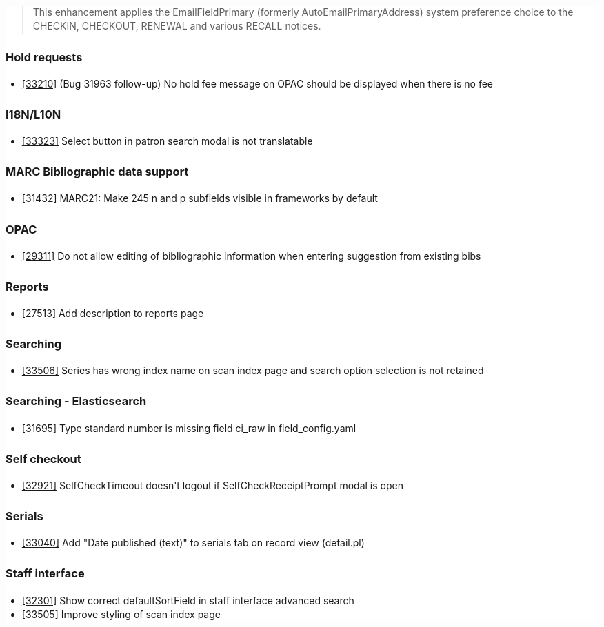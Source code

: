   >This enhancement applies the EmailFieldPrimary (formerly AutoEmailPrimaryAddress) system preference choice to the CHECKIN, CHECKOUT, RENEWAL and various RECALL notices.

### Hold requests

- [[33210]](http://bugs.koha-community.org/bugzilla3/show_bug.cgi?id=33210) (Bug 31963 follow-up) No hold fee message on OPAC should be displayed when there is no fee

### I18N/L10N

- [[33323]](http://bugs.koha-community.org/bugzilla3/show_bug.cgi?id=33323) Select button in patron search modal is not translatable

### MARC Bibliographic data support

- [[31432]](http://bugs.koha-community.org/bugzilla3/show_bug.cgi?id=31432) MARC21: Make 245 n and p subfields visible in frameworks by default

### OPAC

- [[29311]](http://bugs.koha-community.org/bugzilla3/show_bug.cgi?id=29311) Do not allow editing of bibliographic information when entering suggestion from existing bibs

### Reports

- [[27513]](http://bugs.koha-community.org/bugzilla3/show_bug.cgi?id=27513) Add description to reports page

### Searching

- [[33506]](http://bugs.koha-community.org/bugzilla3/show_bug.cgi?id=33506) Series has wrong index name on scan index page and search option selection is not retained

### Searching - Elasticsearch

- [[31695]](http://bugs.koha-community.org/bugzilla3/show_bug.cgi?id=31695) Type standard number is missing field ci_raw in field_config.yaml

### Self checkout

- [[32921]](http://bugs.koha-community.org/bugzilla3/show_bug.cgi?id=32921) SelfCheckTimeout doesn't logout if SelfCheckReceiptPrompt modal is open

### Serials

- [[33040]](http://bugs.koha-community.org/bugzilla3/show_bug.cgi?id=33040) Add "Date published (text)" to serials tab on record view (detail.pl)

### Staff interface

- [[32301]](http://bugs.koha-community.org/bugzilla3/show_bug.cgi?id=32301) Show correct defaultSortField in staff interface advanced search
- [[33505]](http://bugs.koha-community.org/bugzilla3/show_bug.cgi?id=33505) Improve styling of scan index page
